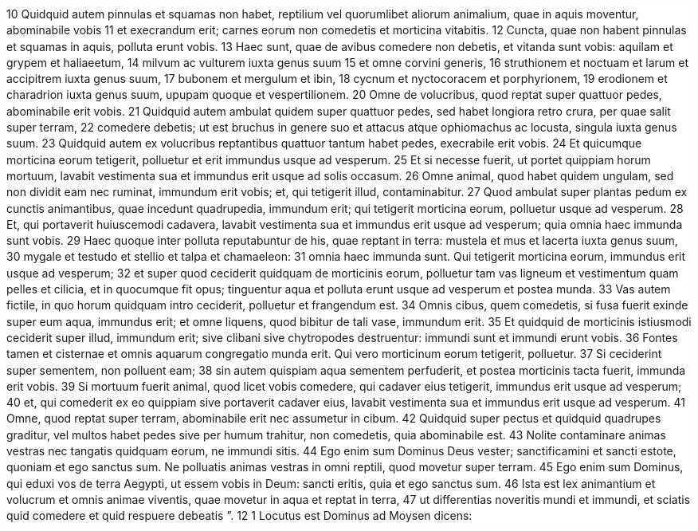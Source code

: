 10 Quidquid autem pinnulas et squamas non habet, reptilium vel quorumlibet aliorum animalium, quae in aquis moventur, abominabile vobis
11 et execrandum erit; carnes eorum non comedetis et morticina vitabitis.
12 Cuncta, quae non habent pinnulas et squamas in aquis, polluta erunt vobis.
13 Haec sunt, quae de avibus comedere non debetis, et vitanda sunt vobis: aquilam et grypem et haliaeetum,
14 milvum ac vulturem iuxta genus suum
15 et omne corvini generis,
16 struthionem et noctuam et larum et accipitrem iuxta genus suum,
17 bubonem et mergulum et ibin,
18 cycnum et nyctocoracem et porphyrionem,
19 erodionem et charadrion iuxta genus suum, upupam quoque et vespertilionem.
20 Omne de volucribus, quod reptat super quattuor pedes, abominabile erit vobis.
21 Quidquid autem ambulat quidem super quattuor pedes, sed habet longiora retro crura, per quae salit super terram,
22 comedere debetis; ut est bruchus in genere suo et attacus atque ophiomachus ac locusta, singula iuxta genus suum.
23 Quidquid autem ex volucribus reptantibus quattuor tantum habet pedes, execrabile erit vobis.
24 Et quicumque morticina eorum tetigerit, polluetur et erit immundus usque ad vesperum.
25 Et si necesse fuerit, ut portet quippiam horum mortuum, lavabit vestimenta sua et immundus erit usque ad solis occasum.
26 Omne animal, quod habet quidem ungulam, sed non dividit eam nec ruminat, immundum erit vobis; et, qui tetigerit illud, contaminabitur.
27 Quod ambulat super plantas pedum ex cunctis animantibus, quae incedunt quadrupedia, immundum erit; qui tetigerit morticina eorum, polluetur usque ad vesperum.
28 Et, qui portaverit huiuscemodi cadavera, lavabit vestimenta sua et immundus erit usque ad vesperum; quia omnia haec immunda sunt vobis.
29 Haec quoque inter polluta reputabuntur de his, quae reptant in terra: mustela et mus et lacerta iuxta genus suum,
30 mygale et testudo et stellio et talpa et chamaeleon:
31 omnia haec immunda sunt.
Qui tetigerit morticina eorum, immundus erit usque ad vesperum;
32 et super quod ceciderit quidquam de morticinis eorum, polluetur tam vas ligneum et vestimentum quam pelles et cilicia, et in quocumque fit opus; tinguentur aqua et polluta erunt usque ad vesperum et postea munda.
33 Vas autem fictile, in quo horum quidquam intro ceciderit, polluetur et frangendum est.
34 Omnis cibus, quem comedetis, si fusa fuerit exinde super eum aqua, immundus erit; et omne liquens, quod bibitur de tali vase, immundum erit.
35 Et quidquid de morticinis istiusmodi ceciderit super illud, immundum erit; sive clibani sive chytropodes destruentur: immundi sunt et immundi erunt vobis.
36 Fontes tamen et cisternae et omnis aquarum congregatio munda erit. Qui vero morticinum eorum tetigerit, polluetur.
37 Si ceciderint super sementem, non polluent eam;
38 sin autem quispiam aqua sementem perfuderit, et postea morticinis tacta fuerit, immunda erit vobis.
39 Si mortuum fuerit animal, quod licet vobis comedere, qui cadaver eius tetigerit, immundus erit usque ad vesperum;
40 et, qui comederit ex eo quippiam sive portaverit cadaver eius, lavabit vestimenta sua et immundus erit usque ad vesperum.
41 Omne, quod reptat super terram, abominabile erit nec assumetur in cibum.
42 Quidquid super pectus et quidquid quadrupes graditur, vel multos habet pedes sive per humum trahitur, non comedetis, quia abominabile est.
43 Nolite contaminare animas vestras nec tangatis quidquam eorum, ne immundi sitis.
44 Ego enim sum Dominus Deus vester; sanctificamini et sancti estote, quoniam et ego sanctus sum. Ne polluatis animas vestras in omni reptili, quod movetur super terram.
45 Ego enim sum Dominus, qui eduxi vos de terra Aegypti, ut essem vobis in Deum: sancti eritis, quia et ego sanctus sum.
46 Ista est lex animantium et volucrum et omnis animae viventis, quae movetur in aqua et reptat in terra,
47 ut differentias noveritis mundi et immundi, et sciatis quid comedere et quid respuere debeatis ”.
12
1 Locutus est Dominus ad Moysen dicens: